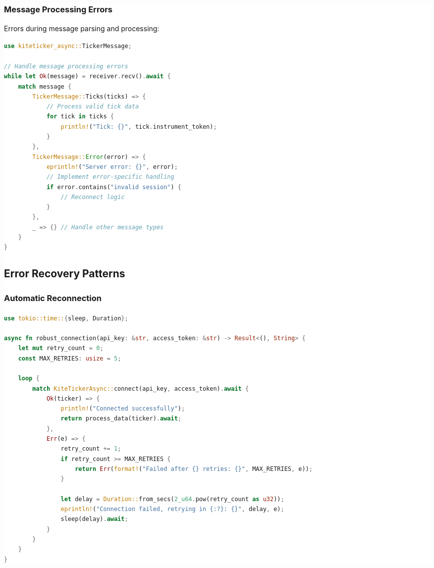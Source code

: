 ### Message Processing Errors

Errors during message parsing and processing:

```rust
use kiteticker_async::TickerMessage;

// Handle message processing errors
while let Ok(message) = receiver.recv().await {
    match message {
        TickerMessage::Ticks(ticks) => {
            // Process valid tick data
            for tick in ticks {
                println!("Tick: {}", tick.instrument_token);
            }
        },
        TickerMessage::Error(error) => {
            eprintln!("Server error: {}", error);
            // Implement error-specific handling
            if error.contains("invalid session") {
                // Reconnect logic
            }
        },
        _ => {} // Handle other message types
    }
}
```

## Error Recovery Patterns

### Automatic Reconnection

```rust
use tokio::time::{sleep, Duration};

async fn robust_connection(api_key: &str, access_token: &str) -> Result<(), String> {
    let mut retry_count = 0;
    const MAX_RETRIES: usize = 5;
    
    loop {
        match KiteTickerAsync::connect(api_key, access_token).await {
            Ok(ticker) => {
                println!("Connected successfully");
                return process_data(ticker).await;
            },
            Err(e) => {
                retry_count += 1;
                if retry_count >= MAX_RETRIES {
                    return Err(format!("Failed after {} retries: {}", MAX_RETRIES, e));
                }
                
                let delay = Duration::from_secs(2_u64.pow(retry_count as u32));
                eprintln!("Connection failed, retrying in {:?}: {}", delay, e);
                sleep(delay).await;
            }
        }
    }
}
```
